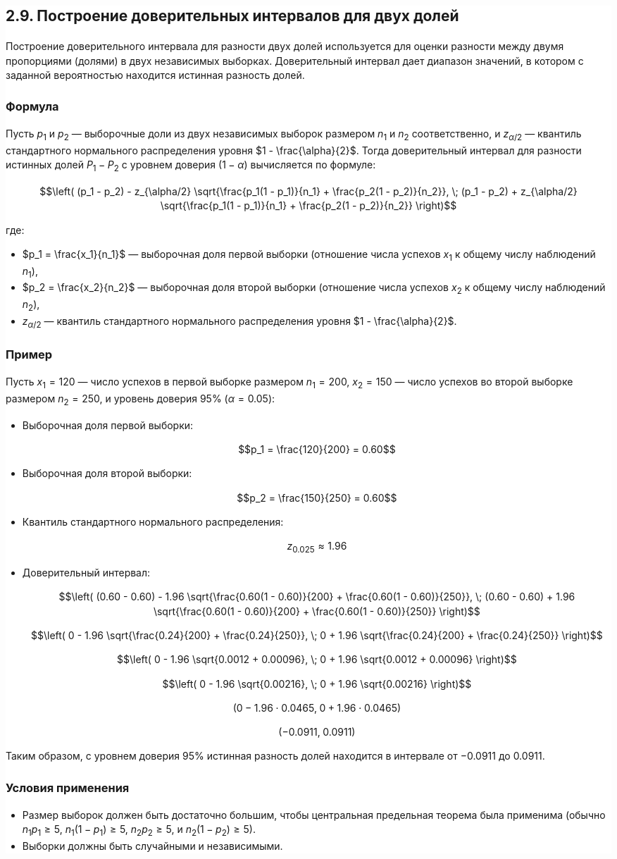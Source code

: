 ## 2.9. Построение доверительных интервалов для двух долей

Построение доверительного интервала для разности двух долей используется для оценки разности между двумя пропорциями (долями) в двух независимых выборках. Доверительный интервал дает диапазон значений, в котором с заданной вероятностью находится истинная разность долей.

### Формула
Пусть $p_1$ и $p_2$ — выборочные доли из двух независимых выборок размером $n_1$ и $n_2$ соответственно, и $z_{\alpha/2}$ — квантиль стандартного нормального распределения уровня $1 - \frac{\alpha}{2}$. Тогда доверительный интервал для разности истинных долей $P_1 - P_2$ с уровнем доверия $(1 - \alpha)$ вычисляется по формуле:

$$\left( (p_1 - p_2) - z_{\alpha/2} \sqrt{\frac{p_1(1 - p_1)}{n_1} + \frac{p_2(1 - p_2)}{n_2}}, \; (p_1 - p_2) + z_{\alpha/2} \sqrt{\frac{p_1(1 - p_1)}{n_1} + \frac{p_2(1 - p_2)}{n_2}} \right)$$

где:
- $p_1 = \frac{x_1}{n_1}$ — выборочная доля первой выборки (отношение числа успехов $x_1$ к общему числу наблюдений $n_1$),
- $p_2 = \frac{x_2}{n_2}$ — выборочная доля второй выборки (отношение числа успехов $x_2$ к общему числу наблюдений $n_2$),
- $z_{\alpha/2}$ — квантиль стандартного нормального распределения уровня $1 - \frac{\alpha}{2}$.

### Пример
Пусть $x_1 = 120$ — число успехов в первой выборке размером $n_1 = 200$, $x_2 = 150$ — число успехов во второй выборке размером $n_2 = 250$, и уровень доверия $95\%$ ($\alpha = 0.05$):
- Выборочная доля первой выборки:

  $$p_1 = \frac{120}{200} = 0.60$$

- Выборочная доля второй выборки:

  $$p_2 = \frac{150}{250} = 0.60$$

- Квантиль стандартного нормального распределения:

  $$z_{0.025} \approx 1.96$$

- Доверительный интервал:

  $$\left( (0.60 - 0.60) - 1.96 \sqrt{\frac{0.60(1 - 0.60)}{200} + \frac{0.60(1 - 0.60)}{250}}, \; (0.60 - 0.60) + 1.96 \sqrt{\frac{0.60(1 - 0.60)}{200} + \frac{0.60(1 - 0.60)}{250}} \right)$$

  $$\left( 0 - 1.96 \sqrt{\frac{0.24}{200} + \frac{0.24}{250}}, \; 0 + 1.96 \sqrt{\frac{0.24}{200} + \frac{0.24}{250}} \right)$$

  $$\left( 0 - 1.96 \sqrt{0.0012 + 0.00096}, \; 0 + 1.96 \sqrt{0.0012 + 0.00096} \right)$$

  $$\left( 0 - 1.96 \sqrt{0.00216}, \; 0 + 1.96 \sqrt{0.00216} \right)$$

  $$\left( 0 - 1.96 \cdot 0.0465, \; 0 + 1.96 \cdot 0.0465 \right)$$

  $$\left( -0.0911, \; 0.0911 \right)$$

Таким образом, с уровнем доверия $95\%$ истинная разность долей находится в интервале от $-0.0911$ до $0.0911$.

### Условия применения
- Размер выборок должен быть достаточно большим, чтобы центральная предельная теорема была применима (обычно $n_1 p_1 \geq 5$, $n_1 (1 - p_1) \geq 5$, $n_2 p_2 \geq 5$, и $n_2 (1 - p_2) \geq 5$).
- Выборки должны быть случайными и независимыми.
